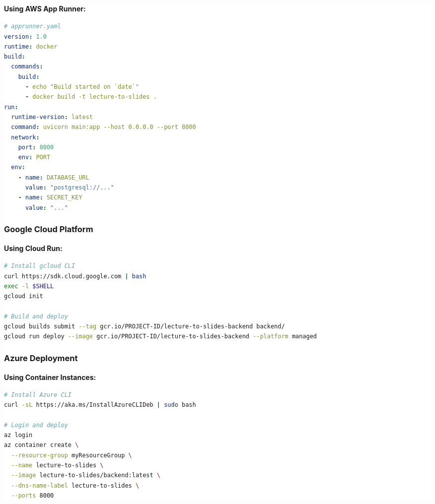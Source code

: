 
**Using AWS App Runner:**
```yaml
# apprunner.yaml
version: 1.0
runtime: docker
build:
  commands:
    build:
      - echo "Build started on `date`"
      - docker build -t lecture-to-slides .
run:
  runtime-version: latest
  command: uvicorn main:app --host 0.0.0.0 --port 8000
  network:
    port: 8000
    env: PORT
  env:
    - name: DATABASE_URL
      value: "postgresql://..."
    - name: SECRET_KEY
      value: "..."
```

### Google Cloud Platform

**Using Cloud Run:**
```bash
# Install gcloud CLI
curl https://sdk.cloud.google.com | bash
exec -l $SHELL
gcloud init

# Build and deploy
gcloud builds submit --tag gcr.io/PROJECT-ID/lecture-to-slides-backend backend/
gcloud run deploy --image gcr.io/PROJECT-ID/lecture-to-slides-backend --platform managed
```

### Azure Deployment

**Using Container Instances:**
```bash
# Install Azure CLI
curl -sL https://aka.ms/InstallAzureCLIDeb | sudo bash

# Login and deploy
az login
az container create \
  --resource-group myResourceGroup \
  --name lecture-to-slides \
  --image lecture-to-slides/backend:latest \
  --dns-name-label lecture-to-slides \
  --ports 8000
```
